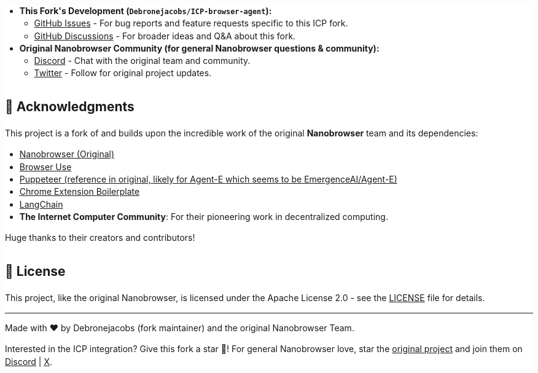 -   **This Fork's Development (`Debronejacobs/ICP-browser-agent`):**
    -   [GitHub Issues](https://github.com/Debronejacobs/ICP-browser-agent/issues) - For bug reports and feature requests specific to this ICP fork.
    -   [GitHub Discussions](https://github.com/Debronejacobs/ICP-browser-agent/discussions) - For broader ideas and Q&A about this fork.
-   **Original Nanobrowser Community (for general Nanobrowser questions & community):**
    -   [Discord](https://discord.gg/NN3ABHggMK) - Chat with the original team and community.
    -   [Twitter](https://x.com/nanobrowser_ai) - Follow for original project updates.

## 👏 Acknowledgments

This project is a fork of and builds upon the incredible work of the original **Nanobrowser** team and its dependencies:

-   [Nanobrowser (Original)](https://github.com/nanobrowser/nanobrowser)
-   [Browser Use](https://github.com/browser-use/browser-use)
-   [Puppeteer (reference in original, likely for Agent-E which seems to be EmergenceAI/Agent-E)](https://github.com/EmergenceAI/Agent-E)
-   [Chrome Extension Boilerplate](https://github.com/Jonghakseo/chrome-extension-boilerplate-react-vite)
-   [LangChain](https://github.com/langchain-ai/langchainjs)
-   **The Internet Computer Community**: For their pioneering work in decentralized computing.

Huge thanks to their creators and contributors!

## 📄 License

This project, like the original Nanobrowser, is licensed under the Apache License 2.0 - see the [LICENSE](LICENSE) file for details.

---

Made with ❤️ by Debronejacobs (fork maintainer) and the original Nanobrowser Team.

Interested in the ICP integration? Give this fork a star 🌟!
For general Nanobrowser love, star the [original project](https://github.com/nanobrowser/nanobrowser) and join them on [Discord](https://discord.gg/NN3ABHggMK) | [X](https://x.com/nanobrowser_ai).
